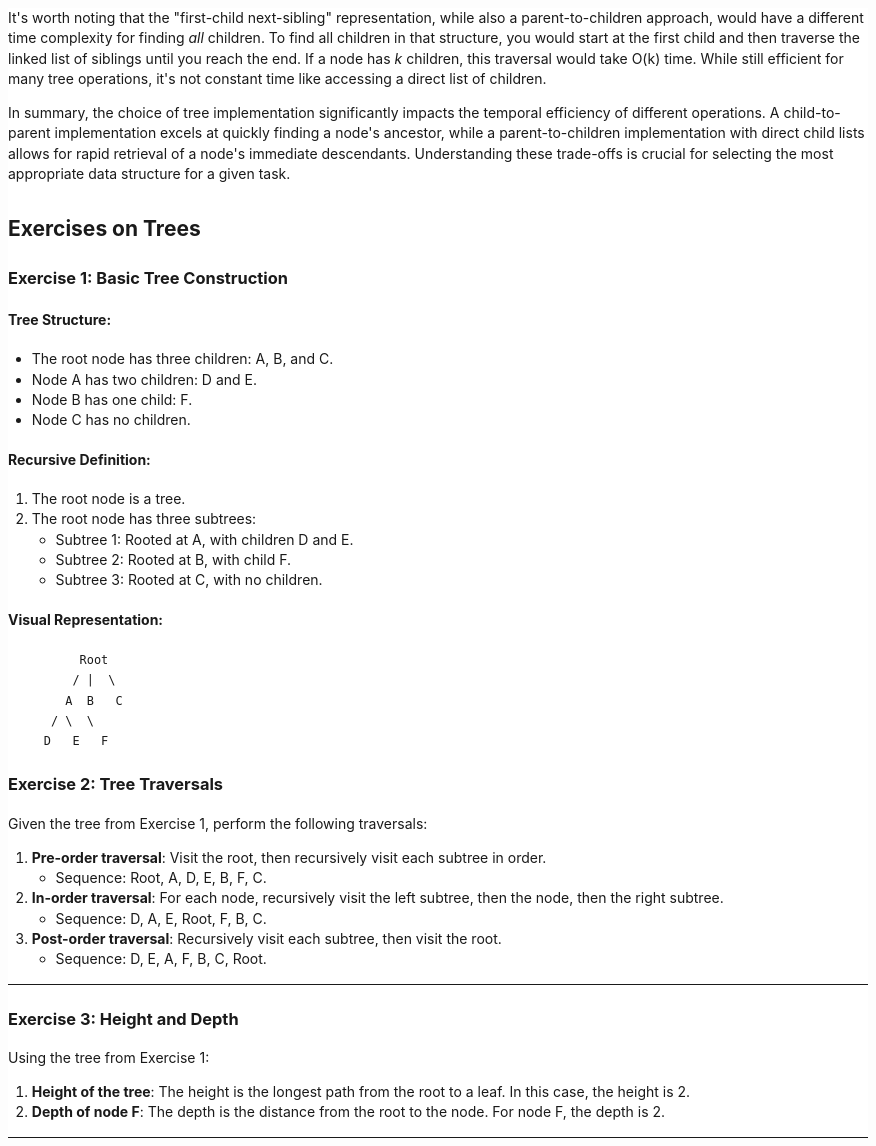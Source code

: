 It's worth noting that the "first-child next-sibling" representation, while also a parent-to-children approach, would have a different time complexity for finding *all* children. To find all children in that structure, you would start at the first child and then traverse the linked list of siblings until you reach the end. If a node has $k$ children, this traversal would take O(k) time. While still efficient for many tree operations, it's not constant time like accessing a direct list of children.

In summary, the choice of tree implementation significantly impacts the temporal efficiency of different operations. A child-to-parent implementation excels at quickly finding a node's ancestor, while a parent-to-children implementation with direct child lists allows for rapid retrieval of a node's immediate descendants. Understanding these trade-offs is crucial for selecting the most appropriate data structure for a given task.

## Exercises on Trees

### Exercise 1: Basic Tree Construction

#### Tree Structure:
- The root node has three children: A, B, and C.
- Node A has two children: D and E.
- Node B has one child: F.
- Node C has no children.

#### Recursive Definition:
1. The root node is a tree.
2. The root node has three subtrees:
    - Subtree 1: Rooted at A, with children D and E.
    - Subtree 2: Rooted at B, with child F.
    - Subtree 3: Rooted at C, with no children.

#### Visual Representation:
```
          Root
         / |  \
        A  B   C
      / \  \
     D   E   F
```
### Exercise 2: Tree Traversals
Given the tree from Exercise 1, perform the following traversals:
1. **Pre-order traversal**: Visit the root, then recursively visit each subtree in order.
    - Sequence: Root, A, D, E, B, F, C.
2. **In-order traversal**: For each node, recursively visit the left subtree, then the node, then the right subtree.
    - Sequence: D, A, E, Root, F, B, C.
3. **Post-order traversal**: Recursively visit each subtree, then visit the root.
    - Sequence: D, E, A, F, B, C, Root.

---

### Exercise 3: Height and Depth
Using the tree from Exercise 1:
1. **Height of the tree**: The height is the longest path from the root to a leaf. In this case, the height is 2.
2. **Depth of node F**: The depth is the distance from the root to the node. For node F, the depth is 2.

---